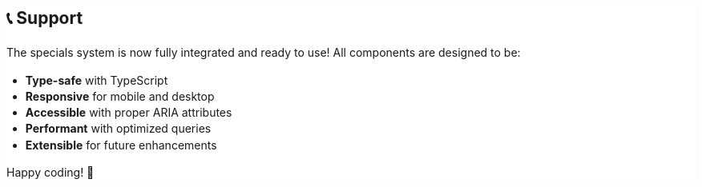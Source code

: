 ## 📞 Support

The specials system is now fully integrated and ready to use! All components are designed to be:
- **Type-safe** with TypeScript
- **Responsive** for mobile and desktop
- **Accessible** with proper ARIA attributes
- **Performant** with optimized queries
- **Extensible** for future enhancements

Happy coding! 🎉
